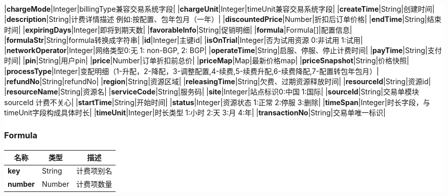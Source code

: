 |**chargeMode**|Integer|billingType兼容交易系统字段|
|**chargeUnit**|Integer|timeUnit兼容交易系统字段|
|**createTime**|String|创建时间|
|**description**|String|计费详情描述 例如:按配置、包年包月（一年）|
|**discountedPrice**|Number|折扣后订单价格|
|**endTime**|String|结束时间|
|**expiringDays**|Integer|即将到期天数|
|**favorableInfo**|String|促销明细|
|**formula**|Formula[]|配置信息|
|**formulaStr**|String|formula转换成字符串|
|**id**|Integer|主键id|
|**isOnTrial**|Integer|否为试用资源 0:非试用 1:试用|
|**networkOperator**|Integer|网络类型0:无 1: non-BGP, 2: BGP|
|**operateTime**|String|启服、停服、停止计费时间|
|**payTime**|String|支付时间|
|**pin**|String|用户pin|
|**price**|Number|订单折扣前总价|
|**priceMap**|Map|最新价格map|
|**priceSnapshot**|String|价格快照|
|**processType**|Integer|变配明细（1-升配，2-降配，3-调整配置,4-续费,5-续费升配,6-续费降配,7-配置转包年包月）|
|**refundNo**|String|refundNo|
|**region**|String|资源区域|
|**releasingTime**|String|欠费、过期资源释放时间|
|**resourceId**|String|资源id|
|**resourceName**|String|资源名|
|**serviceCode**|String|服务码|
|**site**|Integer|站点标识0:中国 1:国际|
|**sourceId**|String|交易单模块sourceId 计费不关心|
|**startTime**|String|开始时间|
|**status**|Integer|资源状态 1:正常 2:停服 3:删除|
|**timeSpan**|Integer|时长字段，与timeUnit字段构成具体时长|
|**timeUnit**|Integer|时长类型 1:小时 2:天 3:月 4:年|
|**transactionNo**|String|交易单唯一标识|
### Formula
|名称|类型|描述|
|---|---|---|
|**key**|String|计费项别名|
|**number**|Number|计费项数量|